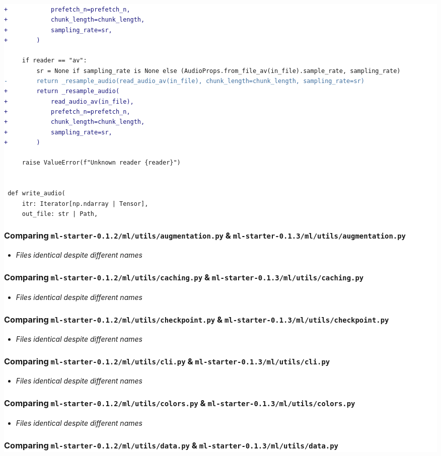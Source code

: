 ```diff
+            prefetch_n=prefetch_n,
+            chunk_length=chunk_length,
+            sampling_rate=sr,
+        )
 
     if reader == "av":
         sr = None if sampling_rate is None else (AudioProps.from_file_av(in_file).sample_rate, sampling_rate)
-        return _resample_audio(read_audio_av(in_file), chunk_length=chunk_length, sampling_rate=sr)
+        return _resample_audio(
+            read_audio_av(in_file),
+            prefetch_n=prefetch_n,
+            chunk_length=chunk_length,
+            sampling_rate=sr,
+        )
 
     raise ValueError(f"Unknown reader {reader}")
 
 
 def write_audio(
     itr: Iterator[np.ndarray | Tensor],
     out_file: str | Path,
```

### Comparing `ml-starter-0.1.2/ml/utils/augmentation.py` & `ml-starter-0.1.3/ml/utils/augmentation.py`

 * *Files identical despite different names*

### Comparing `ml-starter-0.1.2/ml/utils/caching.py` & `ml-starter-0.1.3/ml/utils/caching.py`

 * *Files identical despite different names*

### Comparing `ml-starter-0.1.2/ml/utils/checkpoint.py` & `ml-starter-0.1.3/ml/utils/checkpoint.py`

 * *Files identical despite different names*

### Comparing `ml-starter-0.1.2/ml/utils/cli.py` & `ml-starter-0.1.3/ml/utils/cli.py`

 * *Files identical despite different names*

### Comparing `ml-starter-0.1.2/ml/utils/colors.py` & `ml-starter-0.1.3/ml/utils/colors.py`

 * *Files identical despite different names*

### Comparing `ml-starter-0.1.2/ml/utils/data.py` & `ml-starter-0.1.3/ml/utils/data.py`
